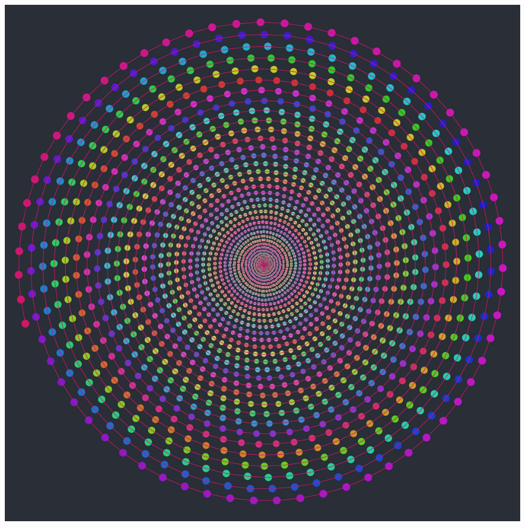 ![Coursework1_Easy05(绘制漂亮的渐变螺旋).jpg](https://raw.githubusercontent.com/RMSHE-MSH/Python-Homework-Open-Source-Project/master/Coursework1_Easy%20(%E7%AE%80%E5%8D%95%E6%98%93%E6%87%82%E7%9A%84%E5%A4%A7%E4%BD%9C%E4%B8%9A%E6%A1%88%E4%BE%8B1)/Renderings(%E6%95%88%E6%9E%9C%E5%9B%BE)/Coursework1_Easy05(%E7%BB%98%E5%88%B6%E6%BC%82%E4%BA%AE%E7%9A%84%E6%B8%90%E5%8F%98%E8%9E%BA%E6%97%8B).jpg)